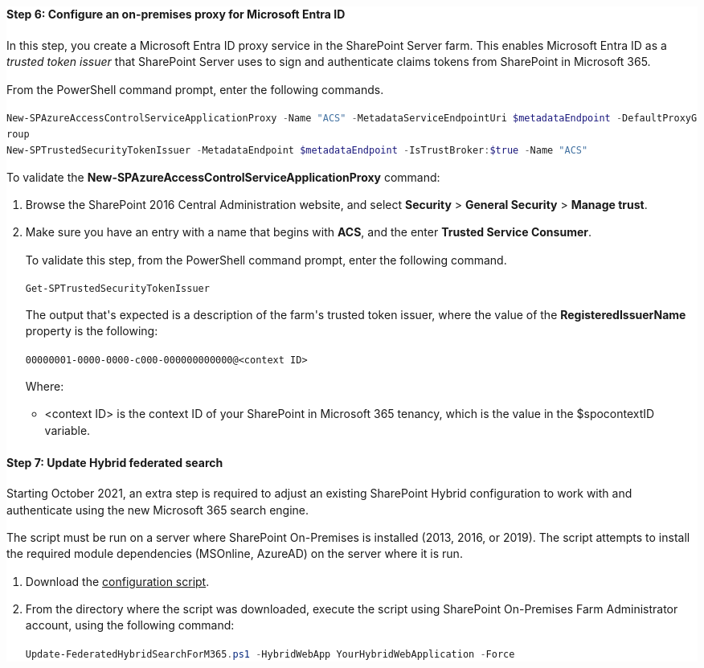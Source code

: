 <a name='step-6-configure-an-on-premises-proxy-for-azure-active-directory'></a>

#### Step 6: Configure an on-premises proxy for Microsoft Entra ID
<a name="step8"> </a>

In this step, you create a Microsoft Entra ID proxy service in the SharePoint Server farm. This enables Microsoft Entra ID as a *trusted token issuer* that SharePoint Server uses to sign and authenticate claims tokens from SharePoint in Microsoft 365.

From the PowerShell command prompt, enter the following commands.

```powershell
New-SPAzureAccessControlServiceApplicationProxy -Name "ACS" -MetadataServiceEndpointUri $metadataEndpoint -DefaultProxyGroup
New-SPTrustedSecurityTokenIssuer -MetadataEndpoint $metadataEndpoint -IsTrustBroker:$true -Name "ACS"
```

To validate the **New-SPAzureAccessControlServiceApplicationProxy** command:

1. Browse the SharePoint 2016 Central Administration website, and select **Security** > **General Security** > **Manage trust**.

2. Make sure you have an entry with a name that begins with **ACS**, and the enter **Trusted Service Consumer**.

    To validate this step, from the PowerShell command prompt, enter the following command.

    ```powershell
    Get-SPTrustedSecurityTokenIssuer
    ```

    The output that's expected is a description of the farm's trusted token issuer, where the value of the **RegisteredIssuerName** property is the following:

    `00000001-0000-0000-c000-000000000000@<context ID>`

    Where:

    - \<context ID\> is the context ID of your SharePoint in Microsoft 365 tenancy, which is the value in the $spocontextID variable.

#### Step 7: Update Hybrid federated search
<a name="step9"> </a>

Starting October 2021, an extra step is required to adjust an existing SharePoint Hybrid configuration to work with and authenticate using the new Microsoft 365 search engine.

The script must be run on a server where SharePoint On-Premises is installed (2013, 2016, or 2019). The script attempts to install the required module dependencies (MSOnline, AzureAD) on the server where it is run.

1. Download the [configuration script](https://www.microsoft.com/download/103240).

2. From the directory where the script was downloaded, execute the script using SharePoint On-Premises Farm Administrator account, using the following command:

    ```powershell
    Update-FederatedHybridSearchForM365.ps1 -HybridWebApp YourHybridWebApplication -Force
    ```
